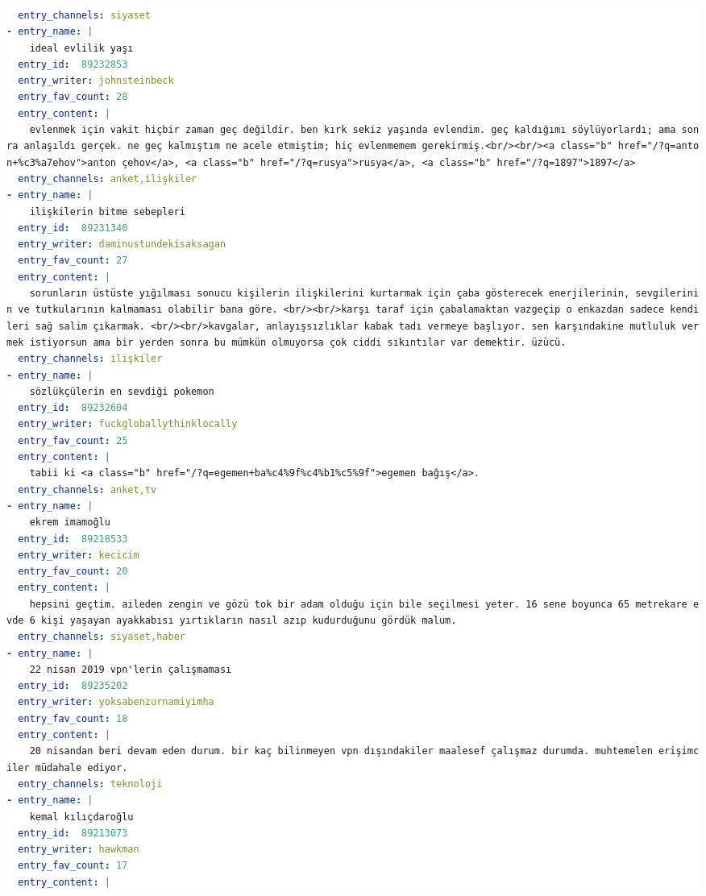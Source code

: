 ```yaml
  entry_channels: siyaset
- entry_name: |
    ideal evlilik yaşı
  entry_id:  89232853
  entry_writer: johnsteinbeck
  entry_fav_count: 28
  entry_content: |
    evlenmek için vakit hiçbir zaman geç değildir. ben kırk sekiz yaşında evlendim. geç kaldığımı söylüyorlardı; ama sonra anlaşıldı gerçek. ne geç kalmıştım ne acele etmiştim; hiç evlenmemem gerekirmiş.<br/><br/><a class="b" href="/?q=anton+%c3%a7ehov">anton çehov</a>, <a class="b" href="/?q=rusya">rusya</a>, <a class="b" href="/?q=1897">1897</a>
  entry_channels: anket,ilişkiler
- entry_name: |
    ilişkilerin bitme sebepleri
  entry_id:  89231340
  entry_writer: daminustundekisaksagan
  entry_fav_count: 27
  entry_content: |
    sorunların üstüste yığılması sonucu kişilerin ilişkilerini kurtarmak için çaba gösterecek enerjilerinin, sevgilerinin ve tutkularının kalmaması olabilir bana göre. <br/><br/>karşı taraf için çabalamaktan vazgeçip o enkazdan sadece kendileri sağ salim çıkarmak. <br/><br/>kavgalar, anlayışsızlıklar kabak tadı vermeye başlıyor. sen karşındakine mutluluk vermek istiyorsun ama bir yerden sonra bu mümkün olmuyorsa çok ciddi sıkıntılar var demektir. üzücü.
  entry_channels: ilişkiler
- entry_name: |
    sözlükçülerin en sevdiği pokemon
  entry_id:  89232604
  entry_writer: fuckgloballythinklocally
  entry_fav_count: 25
  entry_content: |
    tabii ki <a class="b" href="/?q=egemen+ba%c4%9f%c4%b1%c5%9f">egemen bağış</a>.
  entry_channels: anket,tv
- entry_name: |
    ekrem imamoğlu
  entry_id:  89218533
  entry_writer: kecicim
  entry_fav_count: 20
  entry_content: |
    hepsini geçtim. aileden zengin ve gözü tok bir adam olduğu için bile seçilmesi yeter. 16 sene boyunca 65 metrekare evde 6 kişi yaşayan ayakkabısı yırtıkların nasıl azıp kudurduğunu gördük malum.
  entry_channels: siyaset,haber
- entry_name: |
    22 nisan 2019 vpn'lerin çalışmaması
  entry_id:  89235202
  entry_writer: yoksabenzurnamiyimha
  entry_fav_count: 18
  entry_content: |
    20 nisandan beri devam eden durum. bir kaç bilinmeyen vpn dışındakiler maalesef çalışmaz durumda. muhtemelen erişimciler müdahale ediyor.
  entry_channels: teknoloji
- entry_name: |
    kemal kılıçdaroğlu
  entry_id:  89213073
  entry_writer: hawkman
  entry_fav_count: 17
  entry_content: |
```